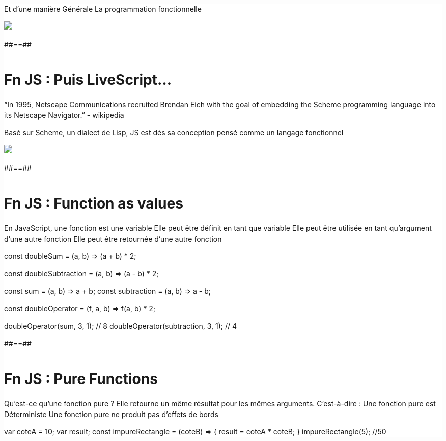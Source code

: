 Et d’une manière Générale
La programmation fonctionnelle

![](./assets/images/g5875ecc175_2_1.png)

##==##



# Fn JS : Puis LiveScript...

“In 1995, Netscape Communications recruited Brendan Eich with the goal of embedding the Scheme programming language into its Netscape Navigator.” - wikipedia

Basé sur Scheme, un dialect de Lisp, JS est dès sa conception pensé comme un langage fonctionnel

![](./assets/images/g5875ecc175_2_11.png)

##==##



# Fn JS : Function as values

En JavaScript, une fonction est une variable
Elle peut être définit en tant que variable
Elle peut être utilisée en tant qu’argument d’une autre fonction
Elle peut être retournée d’une autre fonction

const doubleSum = (a, b) => (a + b) \* 2;

const doubleSubtraction = (a, b) => (a - b) \* 2;

const sum = (a, b) => a + b;
const subtraction = (a, b) => a - b;

const doubleOperator = (f, a, b) => f(a, b) \* 2;

doubleOperator(sum, 3, 1); // 8
doubleOperator(subtraction, 3, 1); // 4

##==##



# Fn JS : Pure Functions

Qu’est-ce qu’une fonction pure ?
Elle retourne un même résultat pour les mêmes arguments. C’est-à-dire : Une fonction pure est Déterministe
Une fonction pure ne produit pas d’effets de bords

var coteA = 10;
var result;
const impureRectangle = (coteB) => {
result = coteA \* coteB;
}
impureRectangle(5); //50
